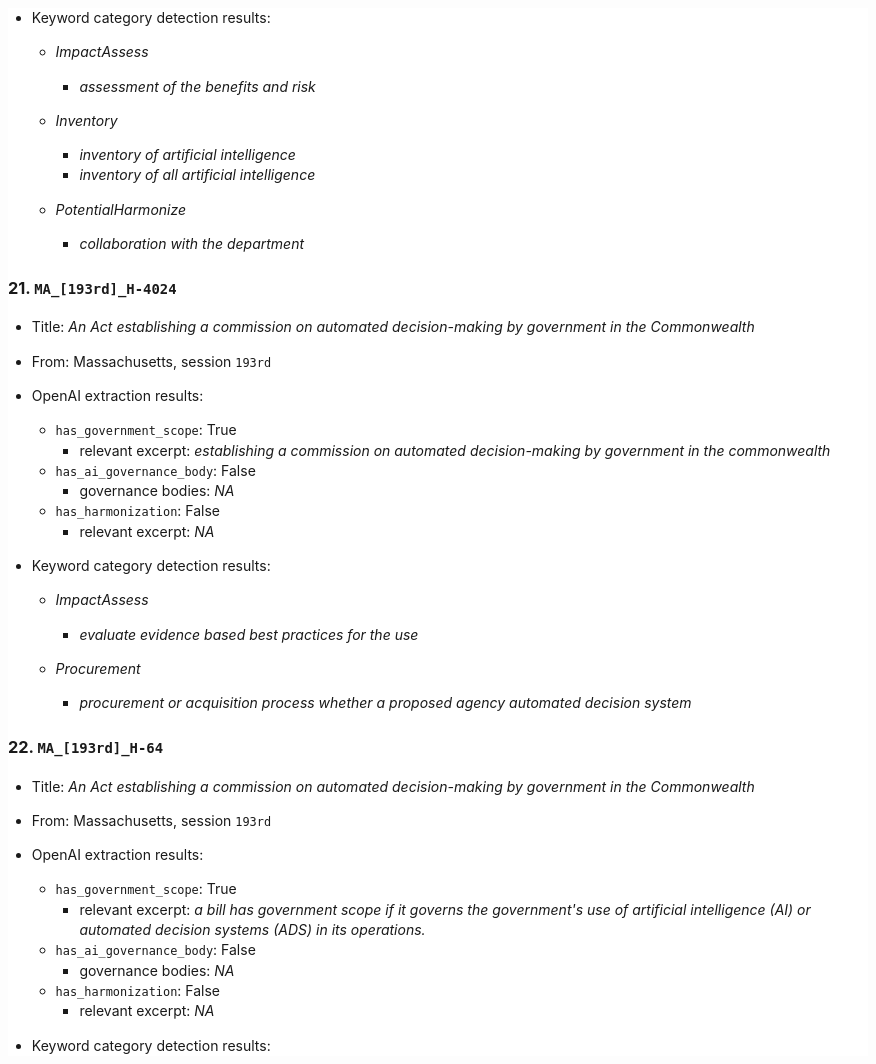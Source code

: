 
    
- Keyword category detection results:


    - *ImpactAssess*
		- *assessment of the benefits and risk*

    - *Inventory*
		- *inventory of artificial intelligence*
		- *inventory of all artificial intelligence*

    - *PotentialHarmonize*
		- *collaboration with the department*

### 21. `MA_[193rd]_H-4024`

- Title: *An Act establishing a commission on automated decision-making by government in the Commonwealth*
- From: Massachusetts, session `193rd`
- OpenAI extraction results:
    - `has_government_scope`: True
        - relevant excerpt: *establishing a commission on automated decision-making by government in the commonwealth*
    - `has_ai_governance_body`: False
        - governance bodies: *NA*
    - `has_harmonization`: False
        - relevant excerpt: *NA*


    
- Keyword category detection results:


    - *ImpactAssess*
		- *evaluate evidence based best practices for the use*

    - *Procurement*
		- *procurement or acquisition process whether a proposed agency automated decision system*

### 22. `MA_[193rd]_H-64`

- Title: *An Act establishing a commission on automated decision-making by government in the Commonwealth*
- From: Massachusetts, session `193rd`
- OpenAI extraction results:
    - `has_government_scope`: True
        - relevant excerpt: *a bill has government scope if it governs the government's use of artificial intelligence (AI) or automated decision systems (ADS) in its operations.*
    - `has_ai_governance_body`: False
        - governance bodies: *NA*
    - `has_harmonization`: False
        - relevant excerpt: *NA*


    
- Keyword category detection results:

